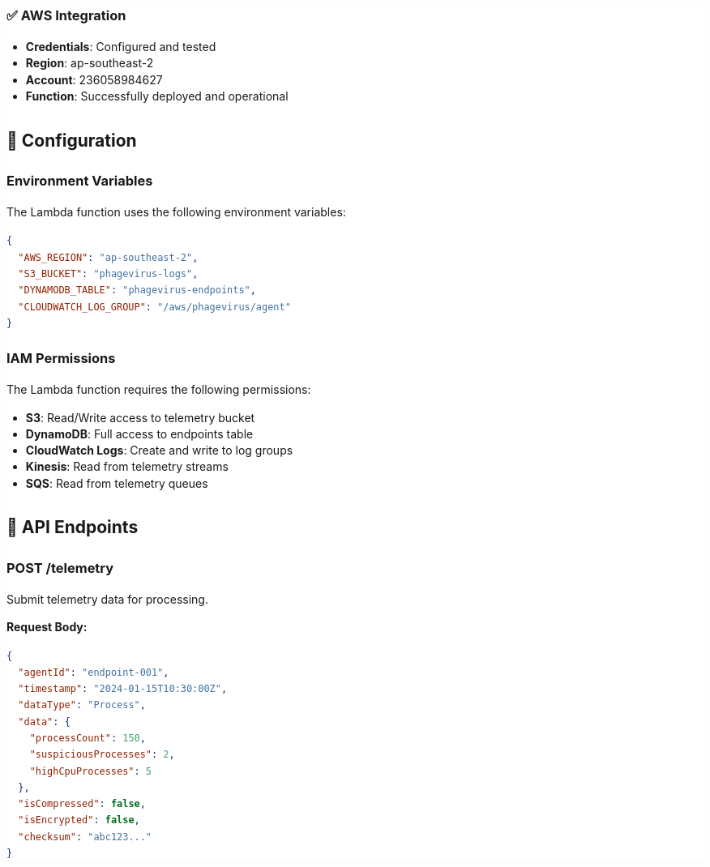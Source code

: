 ### **✅ AWS Integration**
- **Credentials**: Configured and tested
- **Region**: ap-southeast-2
- **Account**: 236058984627
- **Function**: Successfully deployed and operational

## 🔧 **Configuration**

### **Environment Variables**
The Lambda function uses the following environment variables:

```json
{
  "AWS_REGION": "ap-southeast-2",
  "S3_BUCKET": "phagevirus-logs",
  "DYNAMODB_TABLE": "phagevirus-endpoints",
  "CLOUDWATCH_LOG_GROUP": "/aws/phagevirus/agent"
}
```

### **IAM Permissions**
The Lambda function requires the following permissions:

- **S3**: Read/Write access to telemetry bucket
- **DynamoDB**: Full access to endpoints table
- **CloudWatch Logs**: Create and write to log groups
- **Kinesis**: Read from telemetry streams
- **SQS**: Read from telemetry queues

## 📡 **API Endpoints**

### **POST /telemetry**
Submit telemetry data for processing.

**Request Body:**
```json
{
  "agentId": "endpoint-001",
  "timestamp": "2024-01-15T10:30:00Z",
  "dataType": "Process",
  "data": {
    "processCount": 150,
    "suspiciousProcesses": 2,
    "highCpuProcesses": 5
  },
  "isCompressed": false,
  "isEncrypted": false,
  "checksum": "abc123..."
}
```
